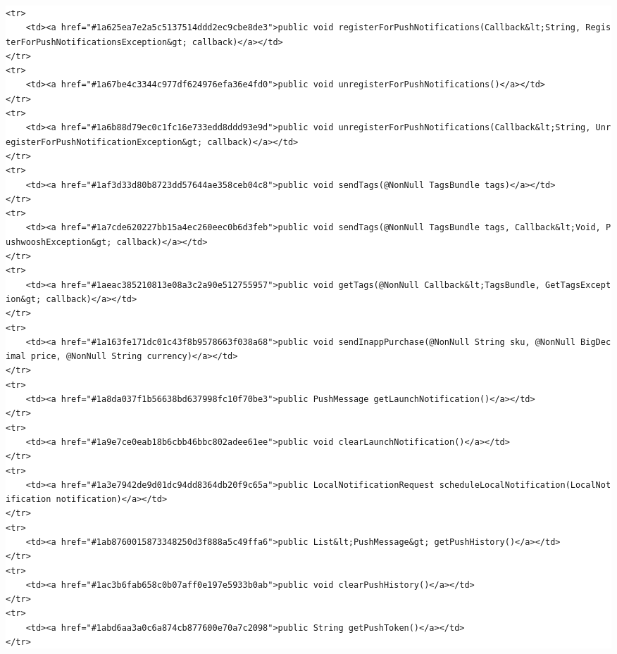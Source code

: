 	<tr>
		<td><a href="#1a625ea7e2a5c5137514ddd2ec9cbe8de3">public void registerForPushNotifications(Callback&lt;String, RegisterForPushNotificationsException&gt; callback)</a></td>
	</tr>
	<tr>
		<td><a href="#1a67be4c3344c977df624976efa36e4fd0">public void unregisterForPushNotifications()</a></td>
	</tr>
	<tr>
		<td><a href="#1a6b88d79ec0c1fc16e733edd8ddd93e9d">public void unregisterForPushNotifications(Callback&lt;String, UnregisterForPushNotificationException&gt; callback)</a></td>
	</tr>
	<tr>
		<td><a href="#1af3d33d80b8723dd57644ae358ceb04c8">public void sendTags(@NonNull TagsBundle tags)</a></td>
	</tr>
	<tr>
		<td><a href="#1a7cde620227bb15a4ec260eec0b6d3feb">public void sendTags(@NonNull TagsBundle tags, Callback&lt;Void, PushwooshException&gt; callback)</a></td>
	</tr>
	<tr>
		<td><a href="#1aeac385210813e08a3c2a90e512755957">public void getTags(@NonNull Callback&lt;TagsBundle, GetTagsException&gt; callback)</a></td>
	</tr>
	<tr>
		<td><a href="#1a163fe171dc01c43f8b9578663f038a68">public void sendInappPurchase(@NonNull String sku, @NonNull BigDecimal price, @NonNull String currency)</a></td>
	</tr>
	<tr>
		<td><a href="#1a8da037f1b56638bd637998fc10f70be3">public PushMessage getLaunchNotification()</a></td>
	</tr>
	<tr>
		<td><a href="#1a9e7ce0eab18b6cbb46bbc802adee61ee">public void clearLaunchNotification()</a></td>
	</tr>
	<tr>
		<td><a href="#1a3e7942de9d01dc94dd8364db20f9c65a">public LocalNotificationRequest scheduleLocalNotification(LocalNotification notification)</a></td>
	</tr>
	<tr>
		<td><a href="#1ab8760015873348250d3f888a5c49ffa6">public List&lt;PushMessage&gt; getPushHistory()</a></td>
	</tr>
	<tr>
		<td><a href="#1ac3b6fab658c0b07aff0e197e5933b0ab">public void clearPushHistory()</a></td>
	</tr>
	<tr>
		<td><a href="#1abd6aa3a0c6a874cb877600e70a7c2098">public String getPushToken()</a></td>
	</tr>
</table>
